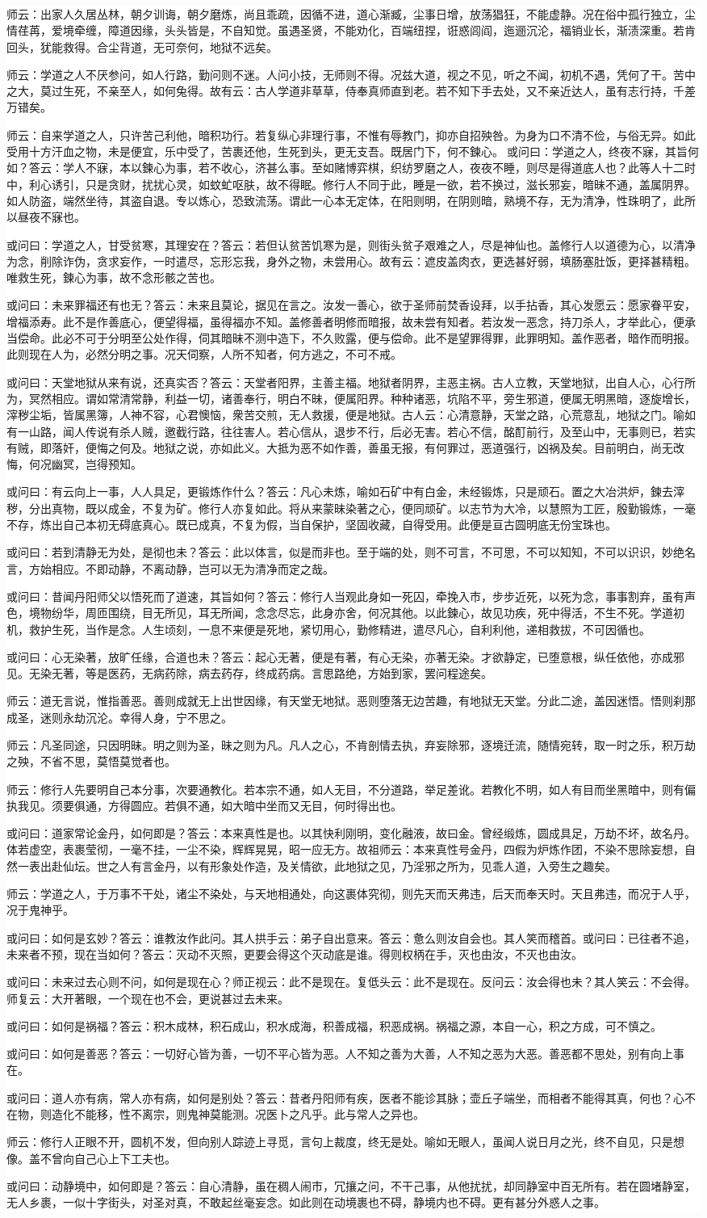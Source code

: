 师云：出家人久居丛林，朝夕训诲，朝夕磨炼，尚且乖疏，因循不进，道心渐臧，尘事日增，放荡猖狂，不能虚静。况在俗中孤行独立，尘情荏苒，爱境牵缠，障道因缘，头头皆是，不自知觉。虽遇圣贤，不能劝化，百端纽捏，诳惑闾阎，迤逦沉沦，福销业长，渐渍深重。若肯回头，犹能救得。合尘背道，无可奈何，地狱不远矣。

师云：学道之人不厌参问，如人行路，勤问则不迷。人问小技，无师则不得。况兹大道，视之不见，听之不闻，初机不遇，凭何了干。苦中之大，莫过生死，不亲至人，如何兔得。故有云：古人学道非草草，侍奉真师直到老。若不知下手去处，又不亲近达人，虽有志行持，千差万错矣。

师云：自来学道之人，只许苦己利他，暗积功行。若复纵心非理行事，不惟有辱教门，抑亦自招殃咎。为身为口不清不俭，与俗无异。如此受用十方汗血之物，未是便宜，乐中受了，苦裹还他，生死到头，更无支吾。既居门下，何不鍊心。
或问曰：学道之人，终夜不寐，其旨何如？答云：学人不寐，本以鍊心为事，若不收心，济甚么事。至如赌博弈棋，织纺罗磨之人，夜夜不睡，则尽是得道底人也？此等人十二时中，利心诱引，只是贪财，扰扰心灵，如蚊虻呕肤，故不得眠。修行人不同于此，睡是一欲，若不换过，滋长邪妄，暗昧不通，盖属阴界。如人防盗，端然坐待，其盗自退。专以炼心，恐致流荡。谓此一心本无定体，在阳则明，在阴则暗，熟境不存，无为清净，性珠明了，此所以昼夜不寐也。

或问曰：学道之人，甘受贫寒，其理安在？答云：若但认贫苦饥寒为是，则街头贫子艰难之人，尽是神仙也。盖修行人以道德为心，以清净为念，削除诈伪，贪求妄作，一时遣尽，忘形忘我，身外之物，未尝用心。故有云：遮皮盖肉衣，更选甚好弱，填肠塞肚饭，更择甚精粗。唯救生死，鍊心为事，故不念形骸之苦也。

或问曰：未来罪福还有也无？答云：未来且莫论，据见在言之。汝发一善心，欲于圣师前焚香设拜，以手拈香，其心发愿云：愿家眷平安，增福添寿。此不是作善底心，便望得福，虽得福亦不知。盖修善者明修而暗报，故未尝有知者。若汝发一恶念，持刀杀人，才举此心，便承当偿命。此必不可于分明至公处作得，伺其暗昧不测中造下，不久败露，便与偿命。此不是望罪得罪，此罪明知。盖作恶者，暗作而明报。此则现在人为，必然分明之事。况天伺察，人所不知者，何方逃之，不可不戒。

或问曰：天堂地狱从来有说，还真实否？答云：天堂者阳界，主善主福。地狱者阴界，主恶主祸。古人立教，天堂地狱，出自人心，心行所为，冥然相应。谓如常清常静，利益一切，诸善奉行，明白不昧，便属阳界。种种诸恶，坑陷不平，旁生邪道，便属无明黑暗，逐旋增长，滓秽尘垢，皆属黑簿，人神不容，心君懊恼，衆苦交煎，无人救援，便是地狱。古人云：心清意静，天堂之路，心荒意乱，地狱之门。喻如有一山路，闻人传说有杀人贼，邀截行路，往往害人。若心信从，退步不行，后必无害。若心不信，酩酊前行，及至山中，无事则已，若实有贼，即落奸，便悔之何及。地狱之说，亦如此义。大抵为恶不如作善，善虽无报，有何罪过，恶道强行，凶祸及矣。目前明白，尚无改悔，何况幽冥，岂得预知。

或问曰：有云向上一事，人人具足，更锻炼作什么？答云：凡心未炼，喻如石矿中有白金，未经锻炼，只是顽石。置之大冶洪炉，鍊去滓秽，分出真物，既以成金，不复为矿。修行人亦复如此。将从来蒙昧染著之心，便同顽矿。以志节为大冷，以慧照为工匠，殷勤锻炼，一毫不存，炼出自己本初无碍底真心。既已成真，不复为假，当自保护，坚固收藏，自得受用。此便是亘古圆明底无份宝珠也。

或问曰：若到清静无为处，是彻也未？答云：此以体言，似是而非也。至于端的处，则不可言，不可思，不可以知知，不可以识识，妙绝名言，方始相应。不即动静，不离动静，岂可以无为清净而定之哉。

或问曰：昔闻丹阳师父以悟死而了道速，其旨如何？答云：修行人当观此身如一死囚，牵挽入市，步步近死，以死为念，事事割弃，虽有声色，境物纷华，周匝围绕，目无所见，耳无所闻，念念尽忘，此身亦舍，何况其他。以此鍊心，故见功疾，死中得活，不生不死。学道初机，救护生死，当作是念。人生顷刻，一息不来便是死地，紧切用心，勤修精进，遣尽凡心，自利利他，递相救拔，不可因循也。

或问曰：心无染著，放旷任缘，合道也未？答云：起心无著，便是有著，有心无染，亦著无染。才欲静定，已堕意根，纵任依他，亦成邪见。无染无著，等是医药，无病药除，病去药存，终成药病。言思路绝，方始到家，罢问程途矣。

师云：道无言说，惟指善恶。善则成就无上出世因缘，有天堂无地狱。恶则堕落无边苦趣，有地狱无天堂。分此二途，盖因迷悟。悟则刹那成圣，迷则永劫沉沦。幸得人身，宁不思之。

师云：凡圣同途，只因明昧。明之则为圣，昧之则为凡。凡人之心，不肯剖情去执，弃妄除邪，逐境迁流，随情宛转，取一时之乐，积万劫之殃，不省不思，莫悟莫觉者也。

师云：修行人先要明自己本分事，次要通教化。若本宗不通，如人无目，不分道路，举足差讹。若教化不明，如人有目而坐黑暗中，则有偏执我见。须要俱通，方得圆应。若俱不通，如大暗中坐而又无目，何时得出也。

或问曰：道家常论金丹，如何即是？答云：本来真性是也。以其快利刚明，变化融液，故曰金。曾经缎炼，圆成具足，万劫不坏，故名丹。体若虚空，表裹莹彻，一毫不挂，一尘不染，辉辉晃晃，昭一应无方。故祖师云：本来真性号金丹，四假为炉炼作团，不染不思除妄想，自然一表出赴仙坛。世之人有言金丹，以有形象处作造，及关情欲，此地狱之见，乃淫邪之所为，见乖人道，入旁生之趣矣。

师云：学道之人，于万事不干处，诸尘不染处，与天地相通处，向这裹体究彻，则先天而天弗违，后天而奉天时。天且弗违，而况于人乎，况于鬼神乎。

或问曰：如何是玄妙？答云：谁教汝作此问。其人拱手云：弟子自出意来。答云：惫么则汝自会也。其人笑而稽首。或问曰：已往者不追，未来者不预，现在当如何？答云：灭动不灭照，更要会得这个灭动底是谁。得则权柄在手，灭也由汝，不灭也由汝。

或问曰：未来过去心则不问，如何是现在心？师正视云：此不是现在。复低头云：此不是现在。反问云：汝会得也未？其人笑云：不会得。师复云：大开著眼，一个现在也不会，更说甚过去未来。

或问曰：如何是祸福？答云：积木成林，积石成山，积水成海，积善成福，积恶成祸。祸福之源，本自一心，积之方成，可不慎之。

或问曰：如何是善恶？答云：一切好心皆为善，一切不平心皆为恶。人不知之善为大善，人不知之恶为大恶。善恶都不思处，别有向上事在。

或问曰：道人亦有病，常人亦有病，如何是别处？答云：昔者丹阳师有疾，医者不能诊其脉；壶丘子端坐，而相者不能得其真，何也？心不在物，则造化不能移，性不离宗，则鬼神莫能测。况医卜之凡乎。此与常人之异也。

师云：修行人正眼不开，圆机不发，但向别人踪迹上寻觅，言句上裁度，终无是处。喻如无眼人，虽闻人说日月之光，终不自见，只是想像。盖不曾向自己心上下工夫也。

或问曰：动静境中，如何即是？答云：自心清静，虽在稠人闹市，冗攘之问，不干己事，从他扰扰，却同静室中百无所有。若在圆堵静室，无人乡裹，一似十字街头，对圣对真，不敢起丝毫妄念。如此则在动境裹也不碍，静境内也不碍。更有甚分外惑人之事。

